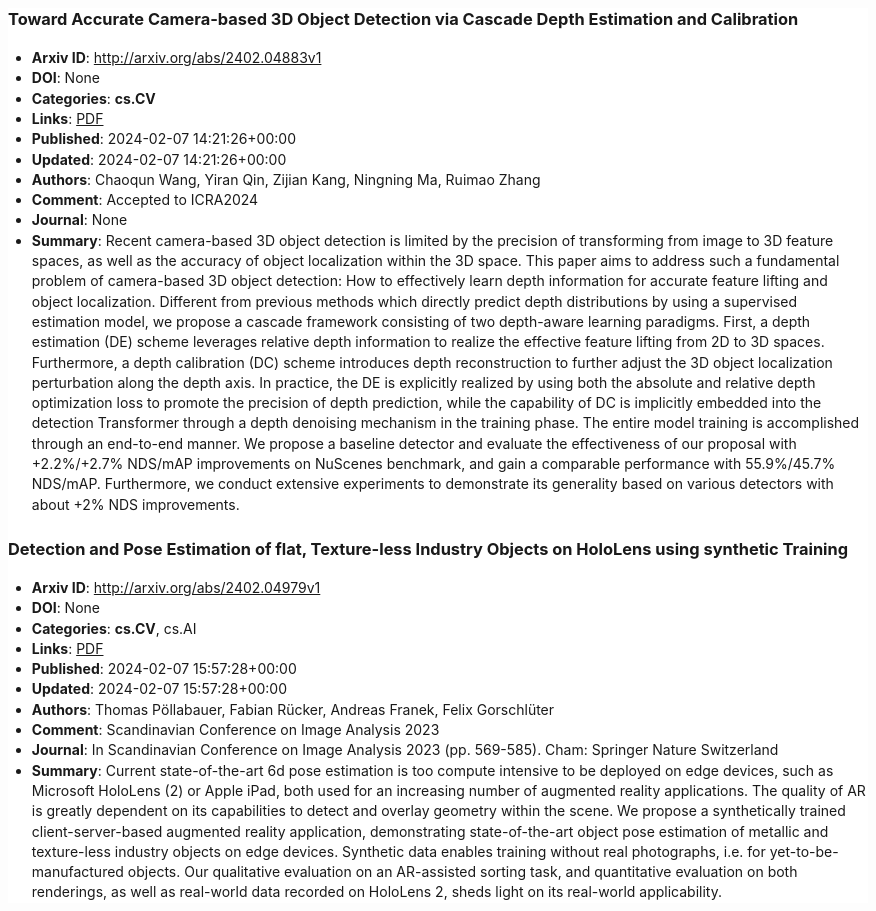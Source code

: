 

### Toward Accurate Camera-based 3D Object Detection via Cascade Depth Estimation and Calibration
- **Arxiv ID**: http://arxiv.org/abs/2402.04883v1
- **DOI**: None
- **Categories**: **cs.CV**
- **Links**: [PDF](http://arxiv.org/pdf/2402.04883v1)
- **Published**: 2024-02-07 14:21:26+00:00
- **Updated**: 2024-02-07 14:21:26+00:00
- **Authors**: Chaoqun Wang, Yiran Qin, Zijian Kang, Ningning Ma, Ruimao Zhang
- **Comment**: Accepted to ICRA2024
- **Journal**: None
- **Summary**: Recent camera-based 3D object detection is limited by the precision of transforming from image to 3D feature spaces, as well as the accuracy of object localization within the 3D space. This paper aims to address such a fundamental problem of camera-based 3D object detection: How to effectively learn depth information for accurate feature lifting and object localization. Different from previous methods which directly predict depth distributions by using a supervised estimation model, we propose a cascade framework consisting of two depth-aware learning paradigms. First, a depth estimation (DE) scheme leverages relative depth information to realize the effective feature lifting from 2D to 3D spaces. Furthermore, a depth calibration (DC) scheme introduces depth reconstruction to further adjust the 3D object localization perturbation along the depth axis. In practice, the DE is explicitly realized by using both the absolute and relative depth optimization loss to promote the precision of depth prediction, while the capability of DC is implicitly embedded into the detection Transformer through a depth denoising mechanism in the training phase. The entire model training is accomplished through an end-to-end manner. We propose a baseline detector and evaluate the effectiveness of our proposal with +2.2%/+2.7% NDS/mAP improvements on NuScenes benchmark, and gain a comparable performance with 55.9%/45.7% NDS/mAP. Furthermore, we conduct extensive experiments to demonstrate its generality based on various detectors with about +2% NDS improvements.



### Detection and Pose Estimation of flat, Texture-less Industry Objects on HoloLens using synthetic Training
- **Arxiv ID**: http://arxiv.org/abs/2402.04979v1
- **DOI**: None
- **Categories**: **cs.CV**, cs.AI
- **Links**: [PDF](http://arxiv.org/pdf/2402.04979v1)
- **Published**: 2024-02-07 15:57:28+00:00
- **Updated**: 2024-02-07 15:57:28+00:00
- **Authors**: Thomas Pöllabauer, Fabian Rücker, Andreas Franek, Felix Gorschlüter
- **Comment**: Scandinavian Conference on Image Analysis 2023
- **Journal**: In Scandinavian Conference on Image Analysis 2023 (pp. 569-585).
  Cham: Springer Nature Switzerland
- **Summary**: Current state-of-the-art 6d pose estimation is too compute intensive to be deployed on edge devices, such as Microsoft HoloLens (2) or Apple iPad, both used for an increasing number of augmented reality applications. The quality of AR is greatly dependent on its capabilities to detect and overlay geometry within the scene. We propose a synthetically trained client-server-based augmented reality application, demonstrating state-of-the-art object pose estimation of metallic and texture-less industry objects on edge devices. Synthetic data enables training without real photographs, i.e. for yet-to-be-manufactured objects. Our qualitative evaluation on an AR-assisted sorting task, and quantitative evaluation on both renderings, as well as real-world data recorded on HoloLens 2, sheds light on its real-world applicability.
